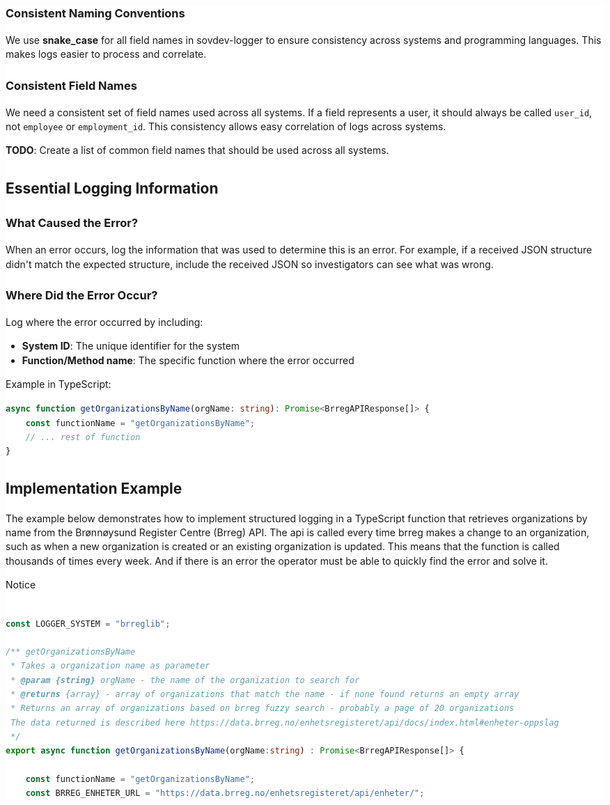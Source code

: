 ### Consistent Naming Conventions

We use **snake_case** for all field names in sovdev-logger to ensure consistency across systems and programming languages. This makes logs easier to process and correlate.

### Consistent Field Names

We need a consistent set of field names used across all systems. If a field represents a user, it should always be called `user_id`, not `employee` or `employment_id`. This consistency allows easy correlation of logs across systems.

**TODO**: Create a list of common field names that should be used across all systems.

## Essential Logging Information

### What Caused the Error?

When an error occurs, log the information that was used to determine this is an error. For example, if a received JSON structure didn't match the expected structure, include the received JSON so investigators can see what was wrong.

### Where Did the Error Occur?

Log where the error occurred by including:

- **System ID**: The unique identifier for the system
- **Function/Method name**: The specific function where the error occurred

Example in TypeScript:

```typescript
async function getOrganizationsByName(orgName: string): Promise<BrregAPIResponse[]> {
    const functionName = "getOrganizationsByName";
    // ... rest of function
}
```

## Implementation Example

The example below demonstrates how to implement structured logging in a TypeScript function that retrieves organizations by name from the Brønnøysund Register Centre (Brreg) API. The api is called every time brreg makes a change to an organization, such as when a new organization is created or an existing organization is updated.
This means that the function is called thousands of times every week. And if there is an error the operator must be able to quickly find the error and solve it.

Notice

```typescript

const LOGGER_SYSTEM = "brreglib";

/** getOrganizationsByName
 * Takes a organization name as parameter
 * @param {string} orgName - the name of the organization to search for
 * @returns {array} - array of organizations that match the name - if none found returns an empty array
 * Returns an array of organizations based on brreg fuzzy search - probably a page of 20 organizations
 The data returned is described here https://data.brreg.no/enhetsregisteret/api/docs/index.html#enheter-oppslag
 */
export async function getOrganizationsByName(orgName:string) : Promise<BrregAPIResponse[]> {

    const functionName = "getOrganizationsByName";
    const BRREG_ENHETER_URL = "https://data.brreg.no/enhetsregisteret/api/enheter/";
```